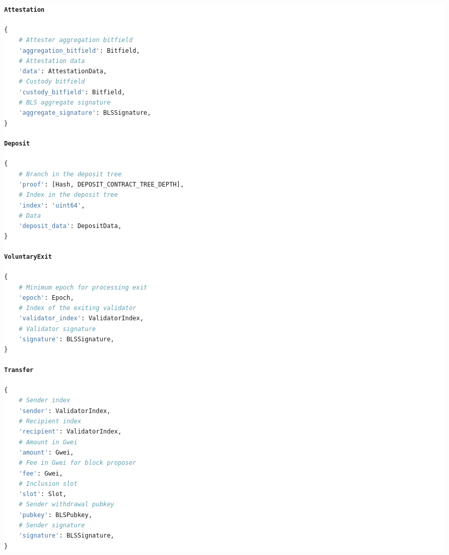#### `Attestation`

```python
{
    # Attester aggregation bitfield
    'aggregation_bitfield': Bitfield,
    # Attestation data
    'data': AttestationData,
    # Custody bitfield
    'custody_bitfield': Bitfield,
    # BLS aggregate signature
    'aggregate_signature': BLSSignature,
}
```

#### `Deposit`

```python
{
    # Branch in the deposit tree
    'proof': [Hash, DEPOSIT_CONTRACT_TREE_DEPTH],
    # Index in the deposit tree
    'index': 'uint64',
    # Data
    'deposit_data': DepositData,
}
```

#### `VoluntaryExit`

```python
{
    # Minimum epoch for processing exit
    'epoch': Epoch,
    # Index of the exiting validator
    'validator_index': ValidatorIndex,
    # Validator signature
    'signature': BLSSignature,
}
```

#### `Transfer`

```python
{
    # Sender index
    'sender': ValidatorIndex,
    # Recipient index
    'recipient': ValidatorIndex,
    # Amount in Gwei
    'amount': Gwei,
    # Fee in Gwei for block proposer
    'fee': Gwei,
    # Inclusion slot
    'slot': Slot,
    # Sender withdrawal pubkey
    'pubkey': BLSPubkey,
    # Sender signature
    'signature': BLSSignature,
}
```

